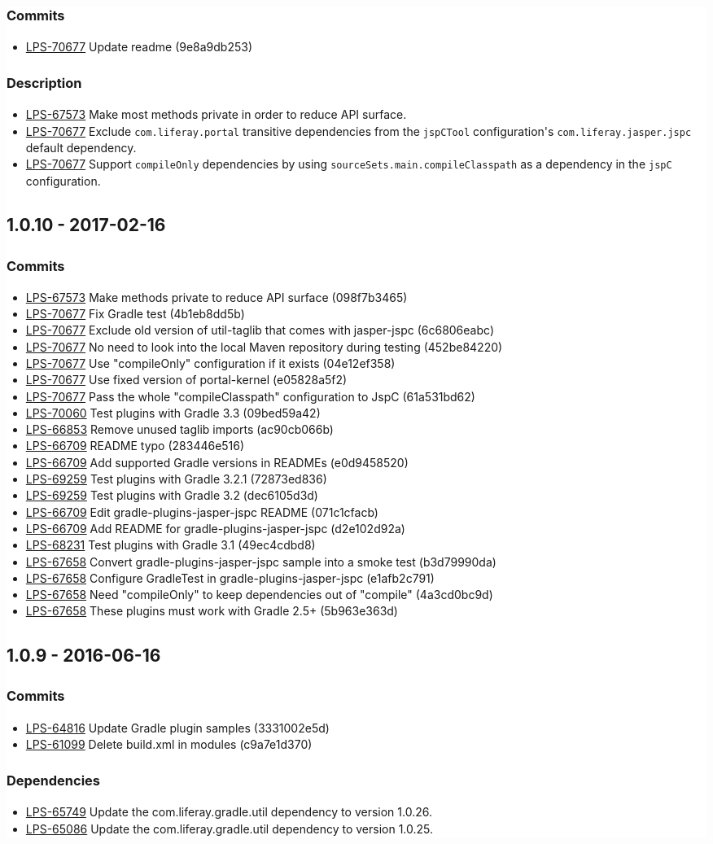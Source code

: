 ### Commits
- [LPS-70677] Update readme (9e8a9db253)

### Description
- [LPS-67573] Make most methods private in order to reduce API surface.
- [LPS-70677] Exclude `com.liferay.portal` transitive dependencies from the
`jspCTool` configuration's `com.liferay.jasper.jspc` default dependency.
- [LPS-70677] Support `compileOnly` dependencies by using
`sourceSets.main.compileClasspath` as a dependency in the `jspC` configuration.

## 1.0.10 - 2017-02-16

### Commits
- [LPS-67573] Make methods private to reduce API surface (098f7b3465)
- [LPS-70677] Fix Gradle test (4b1eb8dd5b)
- [LPS-70677] Exclude old version of util-taglib that comes with jasper-jspc
(6c6806eabc)
- [LPS-70677] No need to look into the local Maven repository during testing
(452be84220)
- [LPS-70677] Use "compileOnly" configuration if it exists (04e12ef358)
- [LPS-70677] Use fixed version of portal-kernel (e05828a5f2)
- [LPS-70677] Pass the whole "compileClasspath" configuration to JspC
(61a531bd62)
- [LPS-70060] Test plugins with Gradle 3.3 (09bed59a42)
- [LPS-66853] Remove unused taglib imports (ac90cb066b)
- [LPS-66709] README typo (283446e516)
- [LPS-66709] Add supported Gradle versions in READMEs (e0d9458520)
- [LPS-69259] Test plugins with Gradle 3.2.1 (72873ed836)
- [LPS-69259] Test plugins with Gradle 3.2 (dec6105d3d)
- [LPS-66709] Edit gradle-plugins-jasper-jspc README (071c1cfacb)
- [LPS-66709] Add README for gradle-plugins-jasper-jspc (d2e102d92a)
- [LPS-68231] Test plugins with Gradle 3.1 (49ec4cdbd8)
- [LPS-67658] Convert gradle-plugins-jasper-jspc sample into a smoke test
(b3d79990da)
- [LPS-67658] Configure GradleTest in gradle-plugins-jasper-jspc (e1afb2c791)
- [LPS-67658] Need "compileOnly" to keep dependencies out of "compile"
(4a3cd0bc9d)
- [LPS-67658] These plugins must work with Gradle 2.5+ (5b963e363d)

## 1.0.9 - 2016-06-16

### Commits
- [LPS-64816] Update Gradle plugin samples (3331002e5d)
- [LPS-61099] Delete build.xml in modules (c9a7e1d370)

### Dependencies
- [LPS-65749] Update the com.liferay.gradle.util dependency to version 1.0.26.
- [LPS-65086] Update the com.liferay.gradle.util dependency to version 1.0.25.


[LPD-15162]: https://issues.liferay.com/browse/LPD-15162
[LPD-26910]: https://issues.liferay.com/browse/LPD-26910
[LPD-28726]: https://issues.liferay.com/browse/LPD-28726
[LPS-51081]: https://issues.liferay.com/browse/LPS-51081
[LPS-58467]: https://issues.liferay.com/browse/LPS-58467
[LPS-59564]: https://issues.liferay.com/browse/LPS-59564
[LPS-60950]: https://issues.liferay.com/browse/LPS-60950
[LPS-61088]: https://issues.liferay.com/browse/LPS-61088
[LPS-61099]: https://issues.liferay.com/browse/LPS-61099
[LPS-61848]: https://issues.liferay.com/browse/LPS-61848
[LPS-62883]: https://issues.liferay.com/browse/LPS-62883
[LPS-63864]: https://issues.liferay.com/browse/LPS-63864
[LPS-63943]: https://issues.liferay.com/browse/LPS-63943
[LPS-64343]: https://issues.liferay.com/browse/LPS-64343
[LPS-64816]: https://issues.liferay.com/browse/LPS-64816
[LPS-65086]: https://issues.liferay.com/browse/LPS-65086
[LPS-65749]: https://issues.liferay.com/browse/LPS-65749
[LPS-66709]: https://issues.liferay.com/browse/LPS-66709
[LPS-66853]: https://issues.liferay.com/browse/LPS-66853
[LPS-67573]: https://issues.liferay.com/browse/LPS-67573
[LPS-67658]: https://issues.liferay.com/browse/LPS-67658
[LPS-68231]: https://issues.liferay.com/browse/LPS-68231
[LPS-69259]: https://issues.liferay.com/browse/LPS-69259
[LPS-70060]: https://issues.liferay.com/browse/LPS-70060
[LPS-70677]: https://issues.liferay.com/browse/LPS-70677
[LPS-71048]: https://issues.liferay.com/browse/LPS-71048
[LPS-71117]: https://issues.liferay.com/browse/LPS-71117
[LPS-72914]: https://issues.liferay.com/browse/LPS-72914
[LPS-73584]: https://issues.liferay.com/browse/LPS-73584
[LPS-74368]: https://issues.liferay.com/browse/LPS-74368
[LPS-76202]: https://issues.liferay.com/browse/LPS-76202
[LPS-76644]: https://issues.liferay.com/browse/LPS-76644
[LPS-77425]: https://issues.liferay.com/browse/LPS-77425
[LPS-79653]: https://issues.liferay.com/browse/LPS-79653
[LPS-84094]: https://issues.liferay.com/browse/LPS-84094
[LPS-85609]: https://issues.liferay.com/browse/LPS-85609
[LPS-86589]: https://issues.liferay.com/browse/LPS-86589
[LPS-87192]: https://issues.liferay.com/browse/LPS-87192
[LPS-87466]: https://issues.liferay.com/browse/LPS-87466
[LPS-88645]: https://issues.liferay.com/browse/LPS-88645
[LPS-96095]: https://issues.liferay.com/browse/LPS-96095
[LPS-96247]: https://issues.liferay.com/browse/LPS-96247
[LPS-98877]: https://issues.liferay.com/browse/LPS-98877
[LPS-98937]: https://issues.liferay.com/browse/LPS-98937
[LPS-99895]: https://issues.liferay.com/browse/LPS-99895
[LPS-100515]: https://issues.liferay.com/browse/LPS-100515
[LPS-105380]: https://issues.liferay.com/browse/LPS-105380
[LPS-106149]: https://issues.liferay.com/browse/LPS-106149
[LPS-109312]: https://issues.liferay.com/browse/LPS-109312
[LPS-110283]: https://issues.liferay.com/browse/LPS-110283
[LPS-110422]: https://issues.liferay.com/browse/LPS-110422
[LPS-111291]: https://issues.liferay.com/browse/LPS-111291
[LPS-111896]: https://issues.liferay.com/browse/LPS-111896
[LPS-113624]: https://issues.liferay.com/browse/LPS-113624
[LPS-115020]: https://issues.liferay.com/browse/LPS-115020
[LPS-129870]: https://issues.liferay.com/browse/LPS-129870
[LPS-130505]: https://issues.liferay.com/browse/LPS-130505
[LPS-134306]: https://issues.liferay.com/browse/LPS-134306
[LPS-143280]: https://issues.liferay.com/browse/LPS-143280
[LPS-150857]: https://issues.liferay.com/browse/LPS-150857
[LPS-181508]: https://issues.liferay.com/browse/LPS-181508
[LRCI-2670]: https://issues.liferay.com/browse/LRCI-2670
[LRDOCS-4129]: https://issues.liferay.com/browse/LRDOCS-4129